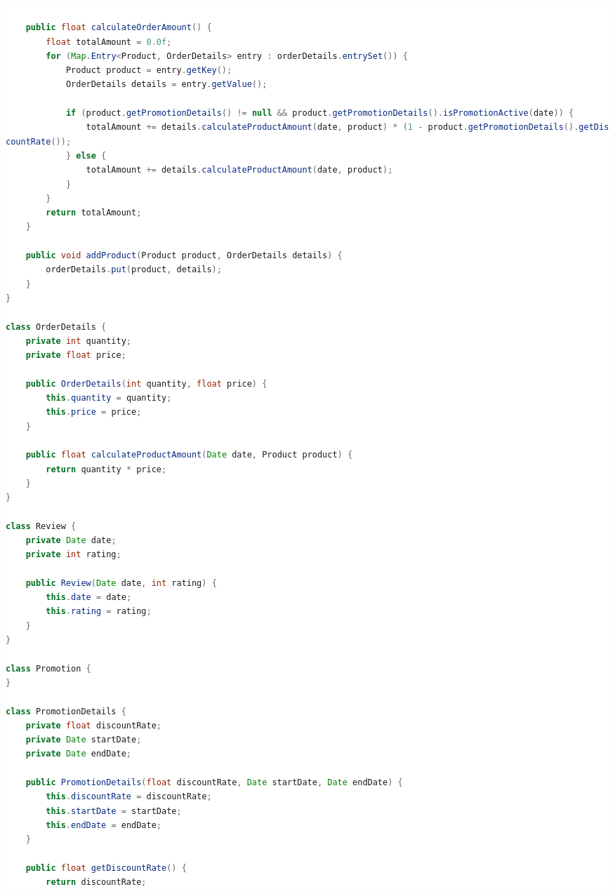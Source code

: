 ```java

    public float calculateOrderAmount() {
        float totalAmount = 0.0f;
        for (Map.Entry<Product, OrderDetails> entry : orderDetails.entrySet()) {
            Product product = entry.getKey();
            OrderDetails details = entry.getValue();

            if (product.getPromotionDetails() != null && product.getPromotionDetails().isPromotionActive(date)) {
                totalAmount += details.calculateProductAmount(date, product) * (1 - product.getPromotionDetails().getDiscountRate());
            } else {
                totalAmount += details.calculateProductAmount(date, product);
            }
        }
        return totalAmount;
    }

    public void addProduct(Product product, OrderDetails details) {
        orderDetails.put(product, details);
    }
}

class OrderDetails {
    private int quantity;
    private float price;

    public OrderDetails(int quantity, float price) {
        this.quantity = quantity;
        this.price = price;
    }

    public float calculateProductAmount(Date date, Product product) {
        return quantity * price;
    }
}

class Review {
    private Date date;
    private int rating;

    public Review(Date date, int rating) {
        this.date = date;
        this.rating = rating;
    }
}

class Promotion {
}

class PromotionDetails {
    private float discountRate;
    private Date startDate;
    private Date endDate;

    public PromotionDetails(float discountRate, Date startDate, Date endDate) {
        this.discountRate = discountRate;
        this.startDate = startDate;
        this.endDate = endDate;
    }

    public float getDiscountRate() {
        return discountRate;
```